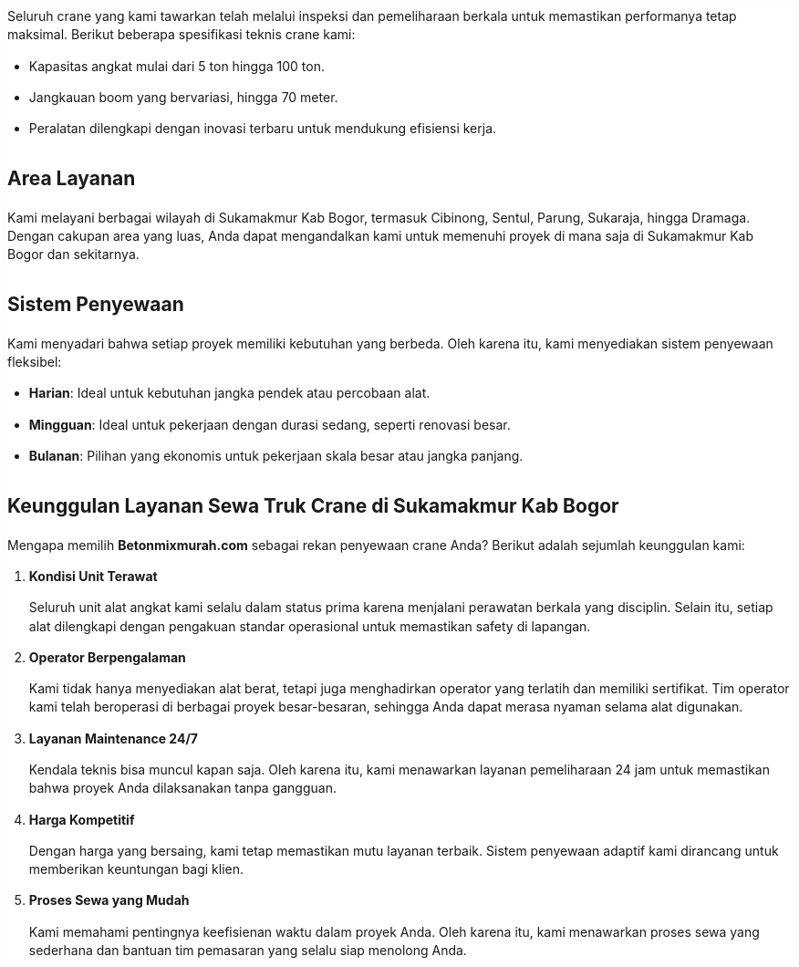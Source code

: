 Seluruh crane yang kami tawarkan telah melalui inspeksi dan pemeliharaan berkala untuk memastikan performanya tetap maksimal. Berikut beberapa spesifikasi teknis crane kami:  

- Kapasitas angkat mulai dari 5 ton hingga 100 ton.  

- Jangkauan boom yang bervariasi, hingga 70 meter.  

- Peralatan dilengkapi dengan inovasi terbaru untuk mendukung efisiensi kerja.  

## Area Layanan  

Kami melayani berbagai wilayah di Sukamakmur Kab Bogor, termasuk Cibinong, Sentul, Parung, Sukaraja, hingga Dramaga. Dengan cakupan area yang luas, Anda dapat mengandalkan kami untuk memenuhi proyek di mana saja di Sukamakmur Kab Bogor dan sekitarnya.  

## Sistem Penyewaan  

Kami menyadari bahwa setiap proyek memiliki kebutuhan yang berbeda. Oleh karena itu, kami menyediakan sistem penyewaan fleksibel:  

- **Harian**: Ideal untuk kebutuhan jangka pendek atau percobaan alat.  

- **Mingguan**: Ideal untuk pekerjaan dengan durasi sedang, seperti renovasi besar.  

- **Bulanan**: Pilihan yang ekonomis untuk pekerjaan skala besar atau jangka panjang.

## Keunggulan Layanan Sewa Truk Crane di Sukamakmur Kab Bogor 

Mengapa memilih **Betonmixmurah.com** sebagai rekan penyewaan crane Anda? Berikut adalah sejumlah keunggulan kami:  

1. **Kondisi Unit Terawat**  

   Seluruh unit alat angkat kami selalu dalam status prima karena menjalani perawatan berkala yang disciplin. Selain itu, setiap alat dilengkapi dengan pengakuan standar operasional untuk memastikan safety di lapangan.  

2. **Operator Berpengalaman**  

   Kami tidak hanya menyediakan alat berat, tetapi juga menghadirkan operator yang terlatih dan memiliki sertifikat. Tim operator kami telah beroperasi di berbagai proyek besar-besaran, sehingga Anda dapat merasa nyaman selama alat digunakan.  

3. **Layanan Maintenance 24/7**  

   Kendala teknis bisa muncul kapan saja. Oleh karena itu, kami menawarkan layanan pemeliharaan 24 jam untuk memastikan bahwa proyek Anda dilaksanakan tanpa gangguan.  

4. **Harga Kompetitif**  

   Dengan harga yang bersaing, kami tetap memastikan mutu layanan terbaik. Sistem penyewaan adaptif kami dirancang untuk memberikan keuntungan bagi klien.  

5. **Proses Sewa yang Mudah**  

   Kami memahami pentingnya keefisienan waktu dalam proyek Anda. Oleh karena itu, kami menawarkan proses sewa yang sederhana dan bantuan tim pemasaran yang selalu siap menolong Anda.

